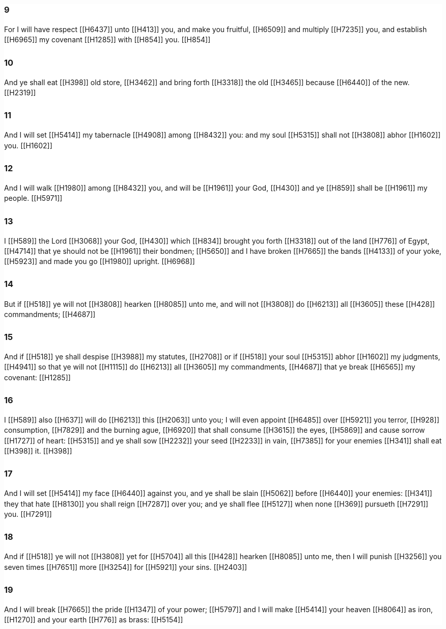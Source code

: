 ### 9
For I will have respect [[H6437]] unto [[H413]] you, and make you fruitful, [[H6509]] and multiply [[H7235]] you, and establish [[H6965]] my covenant [[H1285]] with [[H854]] you. [[H854]]

### 10
And ye shall eat [[H398]] old store, [[H3462]] and bring forth [[H3318]] the old [[H3465]] because [[H6440]] of the new. [[H2319]]

### 11
And I will set [[H5414]] my tabernacle [[H4908]] among [[H8432]] you: and my soul [[H5315]] shall not [[H3808]] abhor [[H1602]] you. [[H1602]]

### 12
And I will walk [[H1980]] among [[H8432]] you, and will be [[H1961]] your God, [[H430]] and ye [[H859]] shall be [[H1961]] my people. [[H5971]]

### 13
I [[H589]] the Lord [[H3068]] your God, [[H430]] which [[H834]] brought you forth [[H3318]] out of the land [[H776]] of Egypt, [[H4714]] that ye should not be [[H1961]] their bondmen; [[H5650]] and I have broken [[H7665]] the bands [[H4133]] of your yoke, [[H5923]] and made you go [[H1980]] upright. [[H6968]]

### 14
But if [[H518]] ye will not [[H3808]] hearken [[H8085]] unto me, and will not [[H3808]] do [[H6213]] all [[H3605]] these [[H428]] commandments; [[H4687]]

### 15
And if [[H518]] ye shall despise [[H3988]] my statutes, [[H2708]] or if [[H518]] your soul [[H5315]] abhor [[H1602]] my judgments, [[H4941]] so that ye will not [[H1115]] do [[H6213]] all [[H3605]] my commandments, [[H4687]] that ye break [[H6565]] my covenant: [[H1285]]

### 16
I [[H589]] also [[H637]] will do [[H6213]] this [[H2063]] unto you; I will even appoint [[H6485]] over [[H5921]] you terror, [[H928]] consumption, [[H7829]] and the burning ague, [[H6920]] that shall consume [[H3615]] the eyes, [[H5869]] and cause sorrow [[H1727]] of heart: [[H5315]] and ye shall sow [[H2232]] your seed [[H2233]] in vain, [[H7385]] for your enemies [[H341]] shall eat [[H398]] it. [[H398]]

### 17
And I will set [[H5414]] my face [[H6440]] against you, and ye shall be slain [[H5062]] before [[H6440]] your enemies: [[H341]] they that hate [[H8130]] you shall reign [[H7287]] over you; and ye shall flee [[H5127]] when none [[H369]] pursueth [[H7291]] you. [[H7291]]

### 18
And if [[H518]] ye will not [[H3808]] yet for [[H5704]] all this [[H428]] hearken [[H8085]] unto me, then I will punish [[H3256]] you seven times [[H7651]] more [[H3254]] for [[H5921]] your sins. [[H2403]]

### 19
And I will break [[H7665]] the pride [[H1347]] of your power; [[H5797]] and I will make [[H5414]] your heaven [[H8064]] as iron, [[H1270]] and your earth [[H776]] as brass: [[H5154]]
